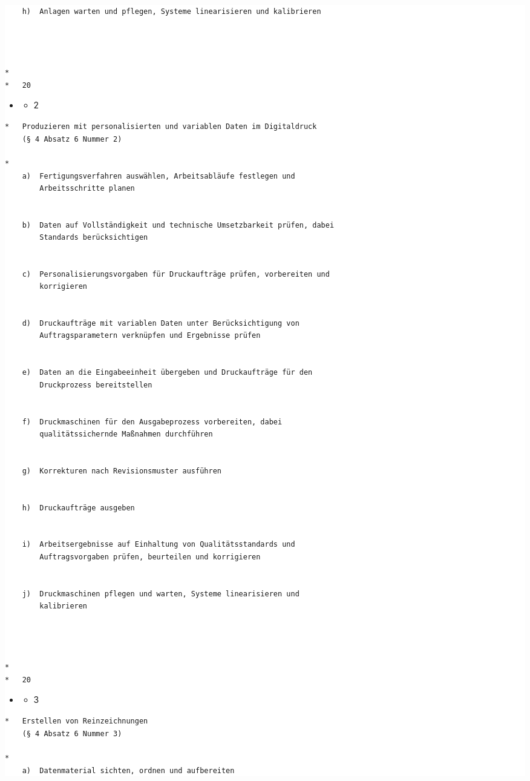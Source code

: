 
        h)  Anlagen warten und pflegen, Systeme linearisieren und kalibrieren




    *
    *   20


*    *   2

    *   Produzieren mit personalisierten und variablen Daten im Digitaldruck
        (§ 4 Absatz 6 Nummer 2)

    *
        a)  Fertigungsverfahren auswählen, Arbeitsabläufe festlegen und
            Arbeitsschritte planen


        b)  Daten auf Vollständigkeit und technische Umsetzbarkeit prüfen, dabei
            Standards berücksichtigen


        c)  Personalisierungsvorgaben für Druckaufträge prüfen, vorbereiten und
            korrigieren


        d)  Druckaufträge mit variablen Daten unter Berücksichtigung von
            Auftragsparametern verknüpfen und Ergebnisse prüfen


        e)  Daten an die Eingabeeinheit übergeben und Druckaufträge für den
            Druckprozess bereitstellen


        f)  Druckmaschinen für den Ausgabeprozess vorbereiten, dabei
            qualitätssichernde Maßnahmen durchführen


        g)  Korrekturen nach Revisionsmuster ausführen


        h)  Druckaufträge ausgeben


        i)  Arbeitsergebnisse auf Einhaltung von Qualitätsstandards und
            Auftragsvorgaben prüfen, beurteilen und korrigieren


        j)  Druckmaschinen pflegen und warten, Systeme linearisieren und
            kalibrieren




    *
    *   20


*    *   3

    *   Erstellen von Reinzeichnungen
        (§ 4 Absatz 6 Nummer 3)

    *
        a)  Datenmaterial sichten, ordnen und aufbereiten
